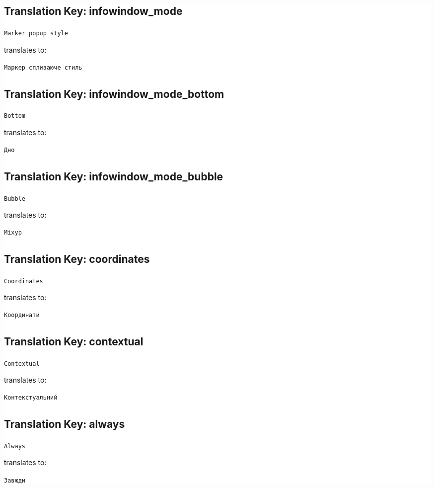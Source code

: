 
## Translation Key: infowindow_mode
```
Marker popup style
```
translates to:
```
Маркер спливаюче стиль
```


## Translation Key: infowindow_mode_bottom
```
Bottom
```
translates to:
```
Дно
```


## Translation Key: infowindow_mode_bubble
```
Bubble
```
translates to:
```
Міхур
```


## Translation Key: coordinates
```
Coordinates
```
translates to:
```
Координати
```


## Translation Key: contextual
```
Contextual
```
translates to:
```
Контекстуальний
```


## Translation Key: always
```
Always
```
translates to:
```
Завжди
```
